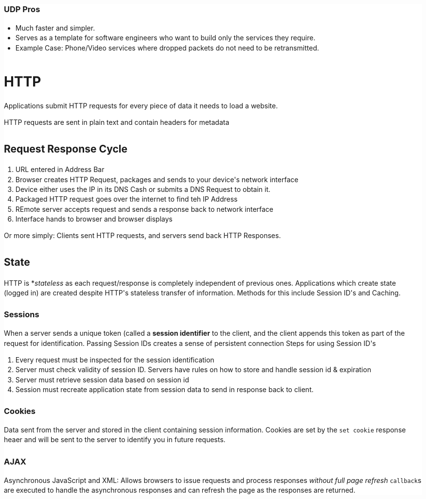 ### UDP Pros
- Much faster and simpler.
- Serves as a template for software engineers who want to build only the services they require.
- Example Case: Phone/Video services where dropped packets do not need to be retransmitted.

# HTTP
Applications submit HTTP requests for every piece of data it needs to load a website. 

HTTP requests are sent in plain text and contain headers for metadata

## Request Response Cycle
1. URL entered in Address Bar
2. Browser creates HTTP Request, packages and sends to your device's network interface
3. Device either uses the IP in its DNS Cash or submits a DNS Request to obtain it.
4. Packaged HTTP request goes over the internet to find teh IP Address
5. REmote server accepts request and sends a response back to network interface
6. Interface hands to browser and browser displays

Or more simply: Clients sent HTTP requests, and servers send back HTTP Responses.

## State
HTTP is **stateless* as each request/response is completely independent of previous ones.
Applications which create state (logged in) are created despite HTTP's stateless transfer of information.
Methods for this include Session ID's and Caching.

### Sessions
When a server sends a unique token (called a **session identifier** to the client, and the client appends this token as part of the request for identification.
Passing Session IDs creates a sense of persistent connection
Steps for using Session ID's
1. Every request must be inspected for the session identification
2. Server must check validity of session ID. Servers have rules on how to store and handle session id & expiration
3. Server must retrieve session data based on session id
4. Session must recreate application state from session data to send in response back to client.

### Cookies
Data sent from the server and stored in the client containing session information.
Cookies are set by the `set cookie` response heaer and will be sent to the server to identify you in future requests.

### AJAX
Asynchronous JavaScript and XML: Allows browsers to issue requests and process responses *without full page refresh*
`callback`s are executed to handle the asynchronous responses and can refresh the page as the responses are returned.
